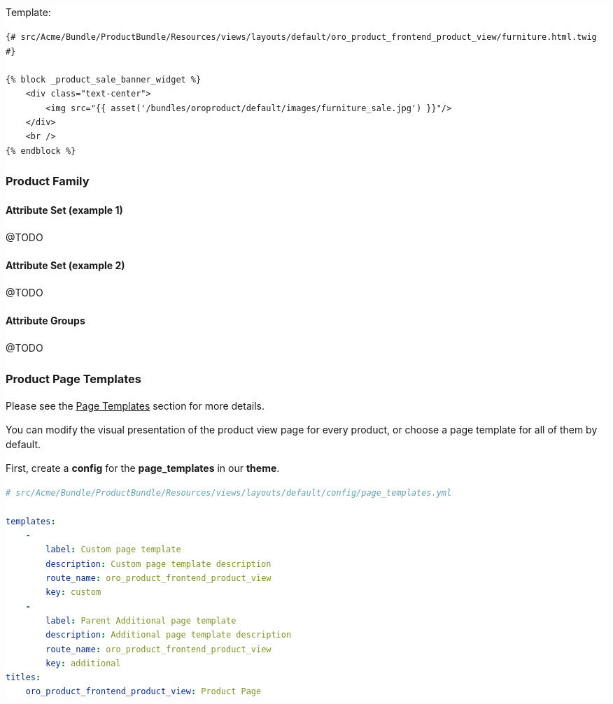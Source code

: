 Template:

```twig
{# src/Acme/Bundle/ProductBundle/Resources/views/layouts/default/oro_product_frontend_product_view/furniture.html.twig #}

{% block _product_sale_banner_widget %}
    <div class="text-center">
        <img src="{{ asset('/bundles/oroproduct/default/images/furniture_sale.jpg') }}"/>
    </div>
    <br />
{% endblock %}
```

### Product Family

#### Attribute Set (example 1)

@TODO

#### Attribute Set (example 2)

@TODO

#### Attribute Groups

@TODO

### Product Page Templates

Please see the [Page Templates](https://github.com/orocrm/platform/tree/master/src/Oro/Bundle/LayoutBundle/Resources/doc/config_definition.md#page-templates) section for more details.

You can modify the visual presentation of the product view page for every product, or choose a page template for all of them by default.

First, create a **config** for the **page_templates** in our **theme**.

```yml
# src/Acme/Bundle/ProductBundle/Resources/views/layouts/default/config/page_templates.yml

templates:
    -
        label: Custom page template
        description: Custom page template description
        route_name: oro_product_frontend_product_view
        key: custom
    -
        label: Parent Additional page template
        description: Additional page template description
        route_name: oro_product_frontend_product_view
        key: additional
titles:
    oro_product_frontend_product_view: Product Page
```
